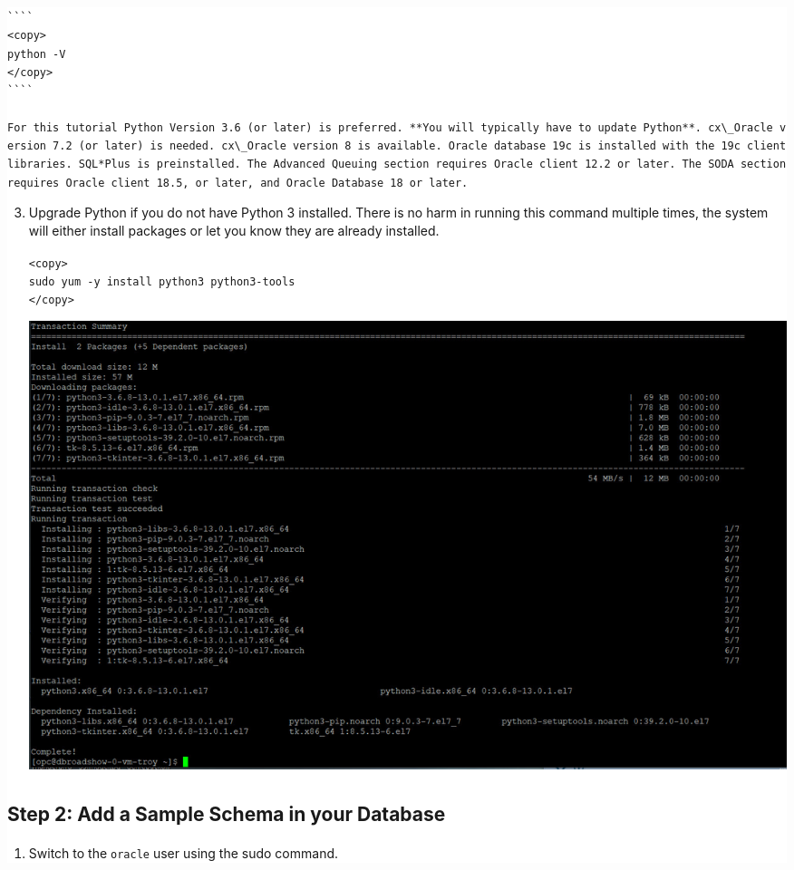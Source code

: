     ````
    <copy>
    python -V
    </copy>
    ````

    For this tutorial Python Version 3.6 (or later) is preferred. **You will typically have to update Python**. cx\_Oracle version 7.2 (or later) is needed. cx\_Oracle version 8 is available. Oracle database 19c is installed with the 19c client libraries. SQL*Plus is preinstalled. The Advanced Queuing section requires Oracle client 12.2 or later. The SODA section requires Oracle client 18.5, or later, and Oracle Database 18 or later.

3.  Upgrade Python if you do not have Python 3 installed. There is no harm in running this command multiple times, the system will either install packages or let you know they are already installed.

    ````
    <copy>
    sudo yum -y install python3 python3-tools
    </copy>
    ````

    ![](./images/p_installPython.jpg " ")

## **Step 2:** Add a Sample Schema in your Database

1.  Switch to the `oracle` user using the sudo command.
